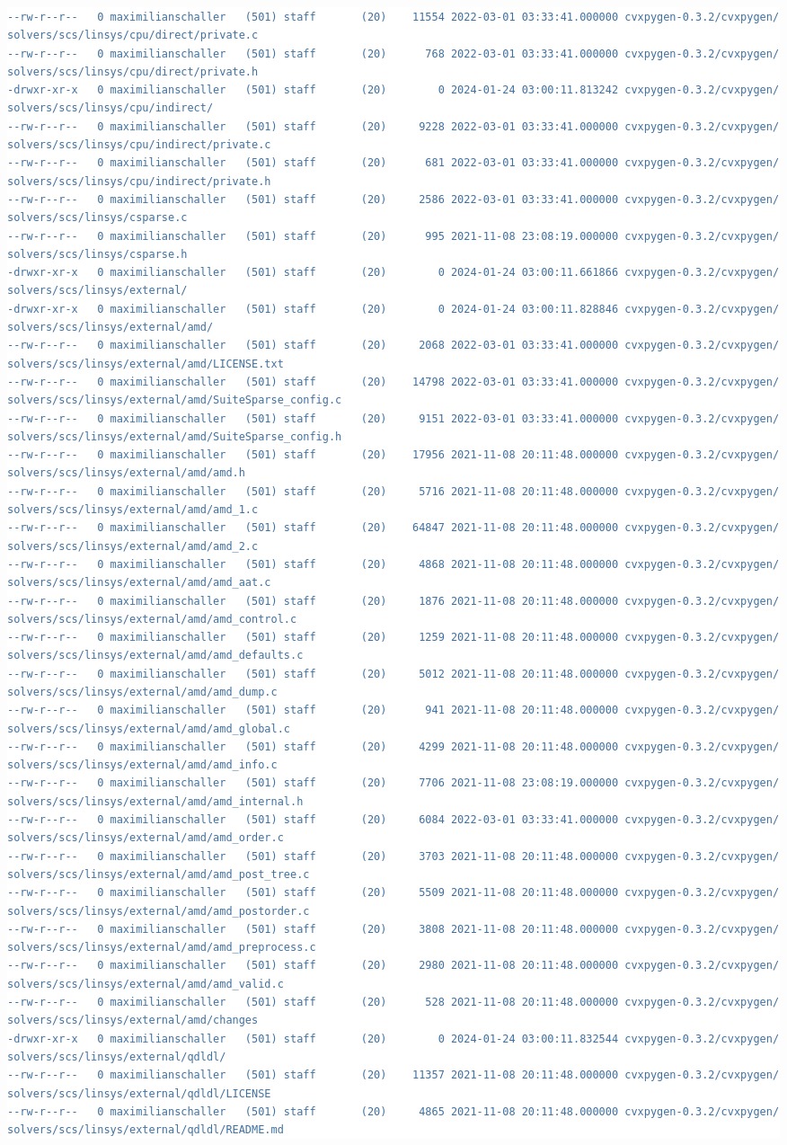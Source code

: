 ```diff
--rw-r--r--   0 maximilianschaller   (501) staff       (20)    11554 2022-03-01 03:33:41.000000 cvxpygen-0.3.2/cvxpygen/solvers/scs/linsys/cpu/direct/private.c
--rw-r--r--   0 maximilianschaller   (501) staff       (20)      768 2022-03-01 03:33:41.000000 cvxpygen-0.3.2/cvxpygen/solvers/scs/linsys/cpu/direct/private.h
-drwxr-xr-x   0 maximilianschaller   (501) staff       (20)        0 2024-01-24 03:00:11.813242 cvxpygen-0.3.2/cvxpygen/solvers/scs/linsys/cpu/indirect/
--rw-r--r--   0 maximilianschaller   (501) staff       (20)     9228 2022-03-01 03:33:41.000000 cvxpygen-0.3.2/cvxpygen/solvers/scs/linsys/cpu/indirect/private.c
--rw-r--r--   0 maximilianschaller   (501) staff       (20)      681 2022-03-01 03:33:41.000000 cvxpygen-0.3.2/cvxpygen/solvers/scs/linsys/cpu/indirect/private.h
--rw-r--r--   0 maximilianschaller   (501) staff       (20)     2586 2022-03-01 03:33:41.000000 cvxpygen-0.3.2/cvxpygen/solvers/scs/linsys/csparse.c
--rw-r--r--   0 maximilianschaller   (501) staff       (20)      995 2021-11-08 23:08:19.000000 cvxpygen-0.3.2/cvxpygen/solvers/scs/linsys/csparse.h
-drwxr-xr-x   0 maximilianschaller   (501) staff       (20)        0 2024-01-24 03:00:11.661866 cvxpygen-0.3.2/cvxpygen/solvers/scs/linsys/external/
-drwxr-xr-x   0 maximilianschaller   (501) staff       (20)        0 2024-01-24 03:00:11.828846 cvxpygen-0.3.2/cvxpygen/solvers/scs/linsys/external/amd/
--rw-r--r--   0 maximilianschaller   (501) staff       (20)     2068 2022-03-01 03:33:41.000000 cvxpygen-0.3.2/cvxpygen/solvers/scs/linsys/external/amd/LICENSE.txt
--rw-r--r--   0 maximilianschaller   (501) staff       (20)    14798 2022-03-01 03:33:41.000000 cvxpygen-0.3.2/cvxpygen/solvers/scs/linsys/external/amd/SuiteSparse_config.c
--rw-r--r--   0 maximilianschaller   (501) staff       (20)     9151 2022-03-01 03:33:41.000000 cvxpygen-0.3.2/cvxpygen/solvers/scs/linsys/external/amd/SuiteSparse_config.h
--rw-r--r--   0 maximilianschaller   (501) staff       (20)    17956 2021-11-08 20:11:48.000000 cvxpygen-0.3.2/cvxpygen/solvers/scs/linsys/external/amd/amd.h
--rw-r--r--   0 maximilianschaller   (501) staff       (20)     5716 2021-11-08 20:11:48.000000 cvxpygen-0.3.2/cvxpygen/solvers/scs/linsys/external/amd/amd_1.c
--rw-r--r--   0 maximilianschaller   (501) staff       (20)    64847 2021-11-08 20:11:48.000000 cvxpygen-0.3.2/cvxpygen/solvers/scs/linsys/external/amd/amd_2.c
--rw-r--r--   0 maximilianschaller   (501) staff       (20)     4868 2021-11-08 20:11:48.000000 cvxpygen-0.3.2/cvxpygen/solvers/scs/linsys/external/amd/amd_aat.c
--rw-r--r--   0 maximilianschaller   (501) staff       (20)     1876 2021-11-08 20:11:48.000000 cvxpygen-0.3.2/cvxpygen/solvers/scs/linsys/external/amd/amd_control.c
--rw-r--r--   0 maximilianschaller   (501) staff       (20)     1259 2021-11-08 20:11:48.000000 cvxpygen-0.3.2/cvxpygen/solvers/scs/linsys/external/amd/amd_defaults.c
--rw-r--r--   0 maximilianschaller   (501) staff       (20)     5012 2021-11-08 20:11:48.000000 cvxpygen-0.3.2/cvxpygen/solvers/scs/linsys/external/amd/amd_dump.c
--rw-r--r--   0 maximilianschaller   (501) staff       (20)      941 2021-11-08 20:11:48.000000 cvxpygen-0.3.2/cvxpygen/solvers/scs/linsys/external/amd/amd_global.c
--rw-r--r--   0 maximilianschaller   (501) staff       (20)     4299 2021-11-08 20:11:48.000000 cvxpygen-0.3.2/cvxpygen/solvers/scs/linsys/external/amd/amd_info.c
--rw-r--r--   0 maximilianschaller   (501) staff       (20)     7706 2021-11-08 23:08:19.000000 cvxpygen-0.3.2/cvxpygen/solvers/scs/linsys/external/amd/amd_internal.h
--rw-r--r--   0 maximilianschaller   (501) staff       (20)     6084 2022-03-01 03:33:41.000000 cvxpygen-0.3.2/cvxpygen/solvers/scs/linsys/external/amd/amd_order.c
--rw-r--r--   0 maximilianschaller   (501) staff       (20)     3703 2021-11-08 20:11:48.000000 cvxpygen-0.3.2/cvxpygen/solvers/scs/linsys/external/amd/amd_post_tree.c
--rw-r--r--   0 maximilianschaller   (501) staff       (20)     5509 2021-11-08 20:11:48.000000 cvxpygen-0.3.2/cvxpygen/solvers/scs/linsys/external/amd/amd_postorder.c
--rw-r--r--   0 maximilianschaller   (501) staff       (20)     3808 2021-11-08 20:11:48.000000 cvxpygen-0.3.2/cvxpygen/solvers/scs/linsys/external/amd/amd_preprocess.c
--rw-r--r--   0 maximilianschaller   (501) staff       (20)     2980 2021-11-08 20:11:48.000000 cvxpygen-0.3.2/cvxpygen/solvers/scs/linsys/external/amd/amd_valid.c
--rw-r--r--   0 maximilianschaller   (501) staff       (20)      528 2021-11-08 20:11:48.000000 cvxpygen-0.3.2/cvxpygen/solvers/scs/linsys/external/amd/changes
-drwxr-xr-x   0 maximilianschaller   (501) staff       (20)        0 2024-01-24 03:00:11.832544 cvxpygen-0.3.2/cvxpygen/solvers/scs/linsys/external/qdldl/
--rw-r--r--   0 maximilianschaller   (501) staff       (20)    11357 2021-11-08 20:11:48.000000 cvxpygen-0.3.2/cvxpygen/solvers/scs/linsys/external/qdldl/LICENSE
--rw-r--r--   0 maximilianschaller   (501) staff       (20)     4865 2021-11-08 20:11:48.000000 cvxpygen-0.3.2/cvxpygen/solvers/scs/linsys/external/qdldl/README.md
```